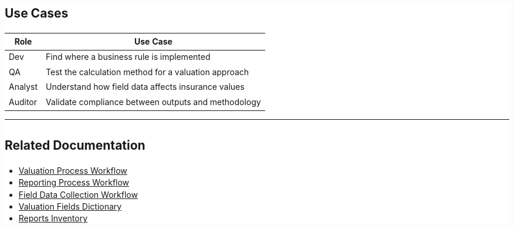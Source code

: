 ## Use Cases

| Role    | Use Case                                             |
| ------- | ---------------------------------------------------- |
| Dev     | Find where a business rule is implemented            |
| QA      | Test the calculation method for a valuation approach |
| Analyst | Understand how field data affects insurance values   |
| Auditor | Validate compliance between outputs and methodology  |

---

## Related Documentation

* [Valuation Process Workflow](Workflows/Valuation_Process_Workflow.md)
* [Reporting Process Workflow](Workflows/Reporting_Process_Workflow.md)
* [Field Data Collection Workflow](Workflows/Field_Data_Collection_Workflow.md)
* [Valuation Fields Dictionary](DataDictionary/Valuation_Fields_Dictionary.md)
* [Reports Inventory](Reports/Reports_Inventory.md)
